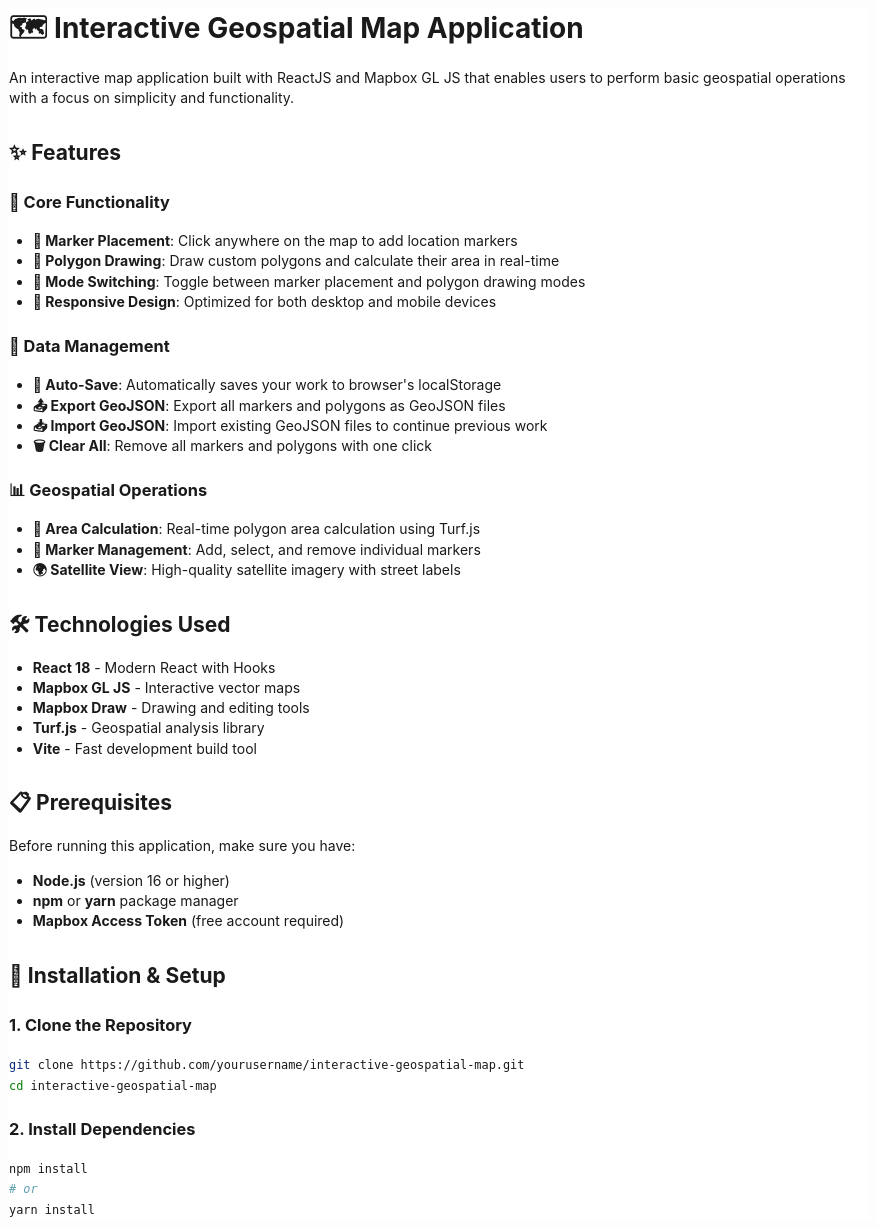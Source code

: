 # 🗺️ Interactive Geospatial Map Application

An interactive map application built with ReactJS and Mapbox GL JS that enables users to perform basic geospatial operations with a focus on simplicity and functionality.

## ✨ Features

### 🎯 Core Functionality
- **📍 Marker Placement**: Click anywhere on the map to add location markers
- **🔺 Polygon Drawing**: Draw custom polygons and calculate their area in real-time
- **🔄 Mode Switching**: Toggle between marker placement and polygon drawing modes
- **📱 Responsive Design**: Optimized for both desktop and mobile devices

### 💾 Data Management
- **🔄 Auto-Save**: Automatically saves your work to browser's localStorage
- **📤 Export GeoJSON**: Export all markers and polygons as GeoJSON files
- **📥 Import GeoJSON**: Import existing GeoJSON files to continue previous work
- **🗑️ Clear All**: Remove all markers and polygons with one click

### 📊 Geospatial Operations
- **📐 Area Calculation**: Real-time polygon area calculation using Turf.js
- **🎯 Marker Management**: Add, select, and remove individual markers
- **🌍 Satellite View**: High-quality satellite imagery with street labels

## 🛠️ Technologies Used

- **React 18** - Modern React with Hooks
- **Mapbox GL JS** - Interactive vector maps
- **Mapbox Draw** - Drawing and editing tools
- **Turf.js** - Geospatial analysis library
- **Vite** - Fast development build tool

## 📋 Prerequisites

Before running this application, make sure you have:

- **Node.js** (version 16 or higher)
- **npm** or **yarn** package manager
- **Mapbox Access Token** (free account required)

## 🚀 Installation & Setup

### 1. Clone the Repository
```bash
git clone https://github.com/yourusername/interactive-geospatial-map.git
cd interactive-geospatial-map
```

### 2. Install Dependencies
```bash
npm install
# or
yarn install
```
